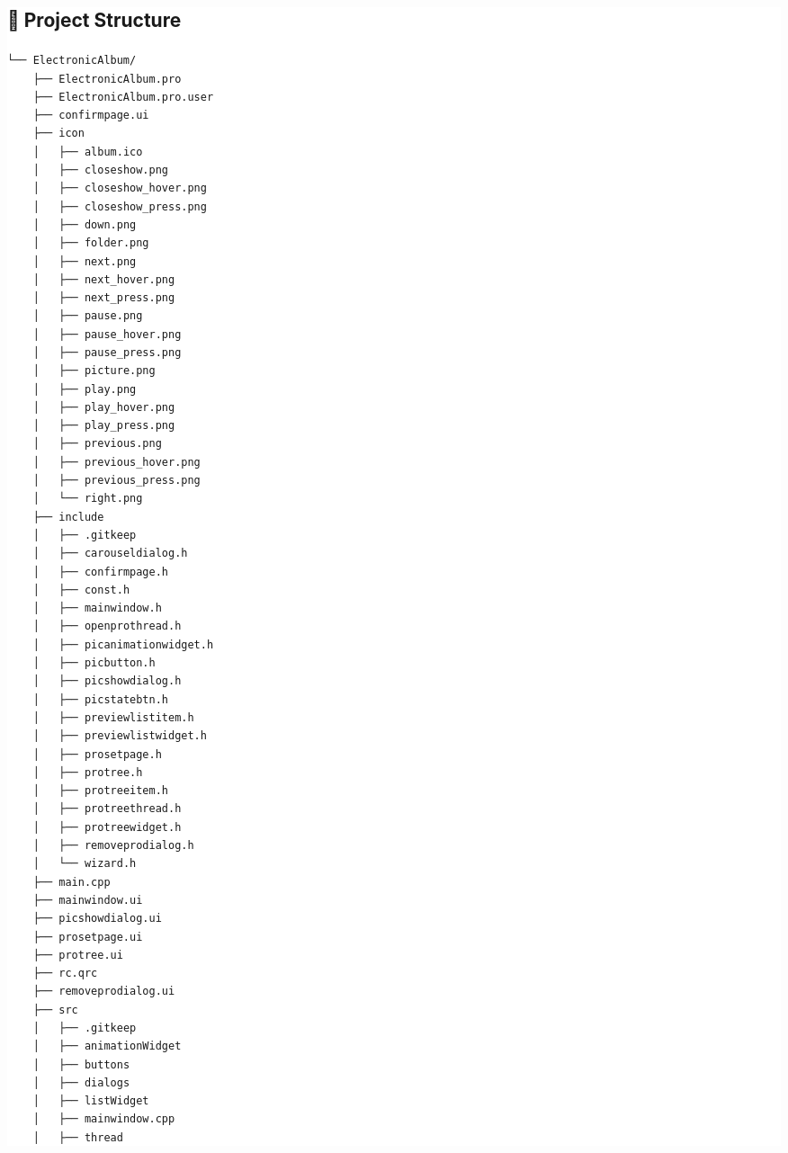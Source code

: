 
## 📁 Project Structure

```sh
└── ElectronicAlbum/
    ├── ElectronicAlbum.pro
    ├── ElectronicAlbum.pro.user
    ├── confirmpage.ui
    ├── icon
    │   ├── album.ico
    │   ├── closeshow.png
    │   ├── closeshow_hover.png
    │   ├── closeshow_press.png
    │   ├── down.png
    │   ├── folder.png
    │   ├── next.png
    │   ├── next_hover.png
    │   ├── next_press.png
    │   ├── pause.png
    │   ├── pause_hover.png
    │   ├── pause_press.png
    │   ├── picture.png
    │   ├── play.png
    │   ├── play_hover.png
    │   ├── play_press.png
    │   ├── previous.png
    │   ├── previous_hover.png
    │   ├── previous_press.png
    │   └── right.png
    ├── include
    │   ├── .gitkeep
    │   ├── carouseldialog.h
    │   ├── confirmpage.h
    │   ├── const.h
    │   ├── mainwindow.h
    │   ├── openprothread.h
    │   ├── picanimationwidget.h
    │   ├── picbutton.h
    │   ├── picshowdialog.h
    │   ├── picstatebtn.h
    │   ├── previewlistitem.h
    │   ├── previewlistwidget.h
    │   ├── prosetpage.h
    │   ├── protree.h
    │   ├── protreeitem.h
    │   ├── protreethread.h
    │   ├── protreewidget.h
    │   ├── removeprodialog.h
    │   └── wizard.h
    ├── main.cpp
    ├── mainwindow.ui
    ├── picshowdialog.ui
    ├── prosetpage.ui
    ├── protree.ui
    ├── rc.qrc
    ├── removeprodialog.ui
    ├── src
    │   ├── .gitkeep
    │   ├── animationWidget
    │   ├── buttons
    │   ├── dialogs
    │   ├── listWidget
    │   ├── mainwindow.cpp
    │   ├── thread
```
